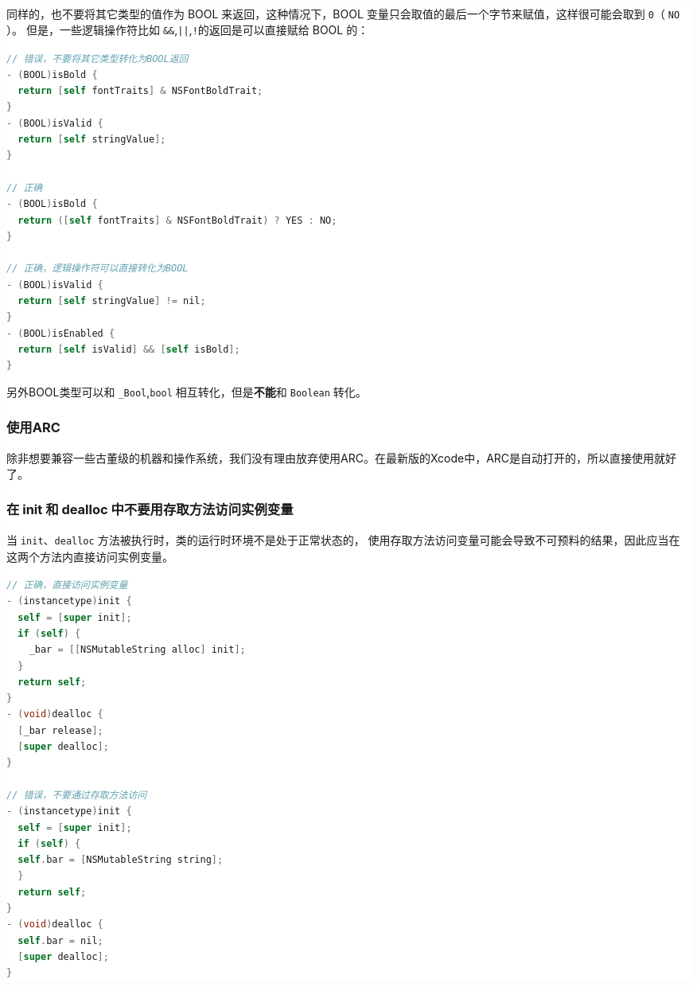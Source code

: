 同样的，也不要将其它类型的值作为 BOOL 来返回，这种情况下，BOOL 变量只会取值的最后一个字节来赋值，这样很可能会取到 `0`（ `NO` ）。
但是，一些逻辑操作符比如 `&&`,`||`,`!`的返回是可以直接赋给 BOOL 的：

```objective-c
// 错误，不要将其它类型转化为BOOL返回
- (BOOL)isBold {
  return [self fontTraits] & NSFontBoldTrait;
}
- (BOOL)isValid {
  return [self stringValue];
}

// 正确
- (BOOL)isBold {
  return ([self fontTraits] & NSFontBoldTrait) ? YES : NO;
}

// 正确，逻辑操作符可以直接转化为BOOL
- (BOOL)isValid {
  return [self stringValue] != nil;
}
- (BOOL)isEnabled {
  return [self isValid] && [self isBold];
}
```

另外BOOL类型可以和 `_Bool`,`bool` 相互转化，但是**不能**和 `Boolean` 转化。

### 使用ARC

除非想要兼容一些古董级的机器和操作系统，我们没有理由放弃使用ARC。在最新版的Xcode中，ARC是自动打开的，所以直接使用就好了。

### 在 init 和 dealloc 中不要用存取方法访问实例变量

当 `init`、`dealloc` 方法被执行时，类的运行时环境不是处于正常状态的，
使用存取方法访问变量可能会导致不可预料的结果，因此应当在这两个方法内直接访问实例变量。

```objective-c
// 正确，直接访问实例变量
- (instancetype)init {
  self = [super init];
  if (self) {
    _bar = [[NSMutableString alloc] init];
  }
  return self;
}
- (void)dealloc {
  [_bar release];
  [super dealloc];
}

// 错误，不要通过存取方法访问
- (instancetype)init {
  self = [super init];
  if (self) {
  self.bar = [NSMutableString string];
  }
  return self;
}
- (void)dealloc {
  self.bar = nil;
  [super dealloc];
}
```
